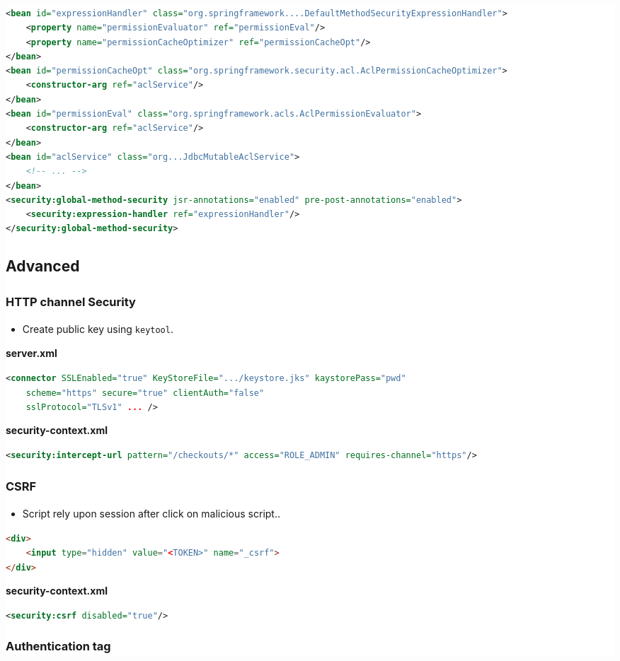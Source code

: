 ```xml
<bean id="expressionHandler" class="org.springframework....DefaultMethodSecurityExpressionHandler">
    <property name="permissionEvaluator" ref="permissionEval"/>
    <property name="permissionCacheOptimizer" ref="permissionCacheOpt"/>
</bean>
<bean id="permissionCacheOpt" class="org.springframework.security.acl.AclPermissionCacheOptimizer">
    <constructor-arg ref="aclService"/>
</bean>
<bean id="permissionEval" class="org.springframework.acls.AclPermissionEvaluator">
    <constructor-arg ref="aclService"/>
</bean>
<bean id="aclService" class="org...JdbcMutableAclService">
    <!-- ... -->
</bean>
<security:global-method-security jsr-annotations="enabled" pre-post-annotations="enabled">
    <security:expression-handler ref="expressionHandler"/>
</security:global-method-security>
```

## Advanced

### HTTP channel Security

- Create public key using `keytool`.

**server.xml**

```xml
<connector SSLEnabled="true" KeyStoreFile=".../keystore.jks" kaystorePass="pwd"
    scheme="https" secure="true" clientAuth="false"
    sslProtocol="TLSv1" ... />
```

**security-context.xml**

```xml
<security:intercept-url pattern="/checkouts/*" access="ROLE_ADMIN" requires-channel="https"/>
```

### CSRF

- Script rely upon session after click on malicious script..

```html
<div>
    <input type="hidden" value="<TOKEN>" name="_csrf">
</div>
```

**security-context.xml**

```xml
<security:csrf disabled="true"/>
```

### Authentication tag
